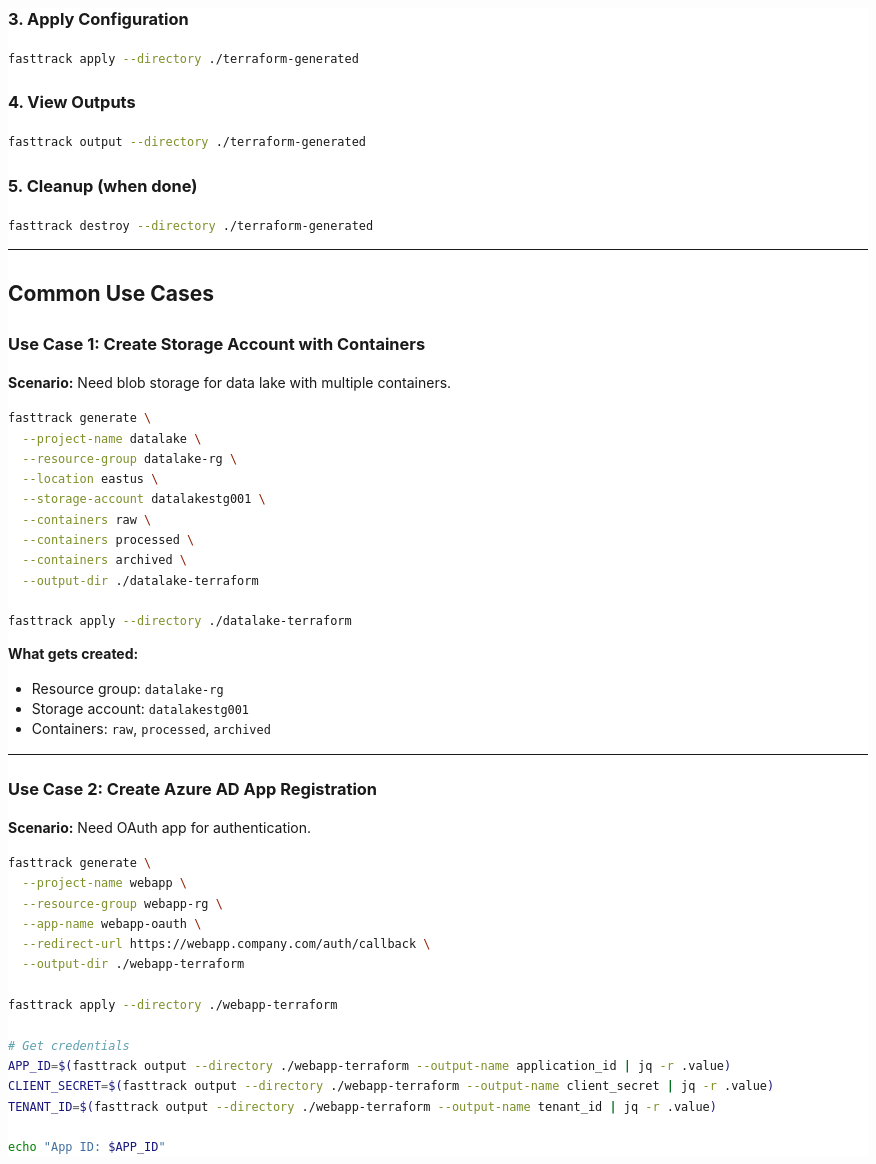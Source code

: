 ### 3. Apply Configuration
```bash
fasttrack apply --directory ./terraform-generated
```

### 4. View Outputs
```bash
fasttrack output --directory ./terraform-generated
```

### 5. Cleanup (when done)
```bash
fasttrack destroy --directory ./terraform-generated
```

---

## Common Use Cases

### Use Case 1: Create Storage Account with Containers

**Scenario:** Need blob storage for data lake with multiple containers.

```bash
fasttrack generate \
  --project-name datalake \
  --resource-group datalake-rg \
  --location eastus \
  --storage-account datalakestg001 \
  --containers raw \
  --containers processed \
  --containers archived \
  --output-dir ./datalake-terraform

fasttrack apply --directory ./datalake-terraform
```

**What gets created:**
- Resource group: `datalake-rg`
- Storage account: `datalakestg001`
- Containers: `raw`, `processed`, `archived`

---

### Use Case 2: Create Azure AD App Registration

**Scenario:** Need OAuth app for authentication.

```bash
fasttrack generate \
  --project-name webapp \
  --resource-group webapp-rg \
  --app-name webapp-oauth \
  --redirect-url https://webapp.company.com/auth/callback \
  --output-dir ./webapp-terraform

fasttrack apply --directory ./webapp-terraform

# Get credentials
APP_ID=$(fasttrack output --directory ./webapp-terraform --output-name application_id | jq -r .value)
CLIENT_SECRET=$(fasttrack output --directory ./webapp-terraform --output-name client_secret | jq -r .value)
TENANT_ID=$(fasttrack output --directory ./webapp-terraform --output-name tenant_id | jq -r .value)

echo "App ID: $APP_ID"
```